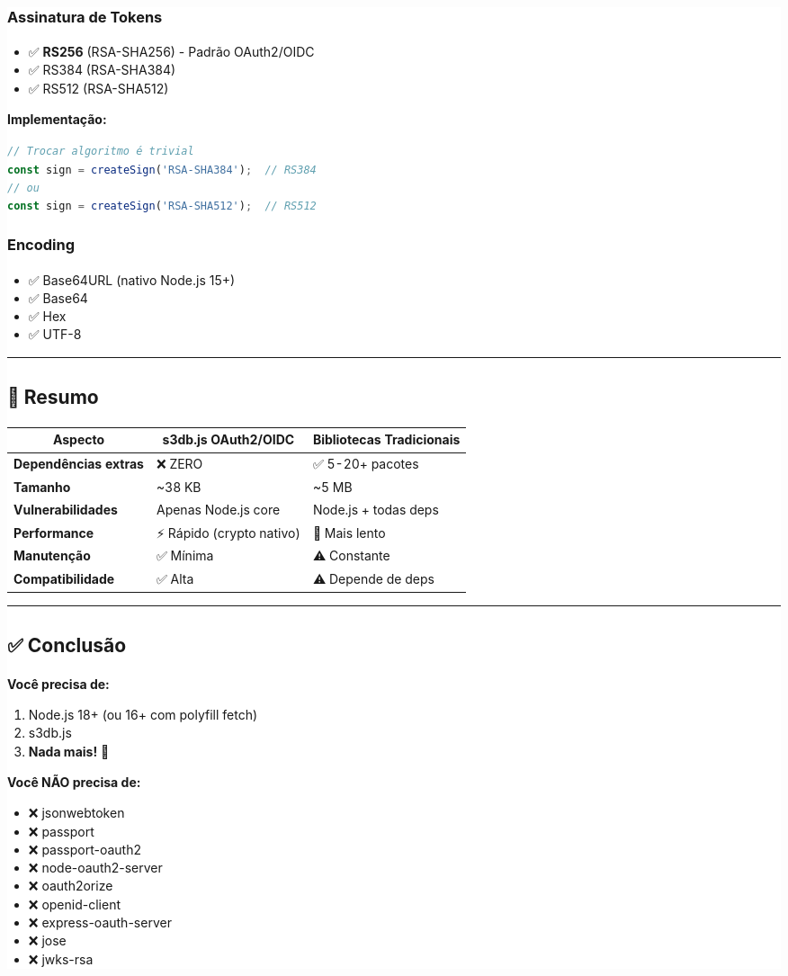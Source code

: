 ### Assinatura de Tokens

- ✅ **RS256** (RSA-SHA256) - Padrão OAuth2/OIDC
- ✅ RS384 (RSA-SHA384)
- ✅ RS512 (RSA-SHA512)

**Implementação:**
```javascript
// Trocar algoritmo é trivial
const sign = createSign('RSA-SHA384');  // RS384
// ou
const sign = createSign('RSA-SHA512');  // RS512
```

### Encoding

- ✅ Base64URL (nativo Node.js 15+)
- ✅ Base64
- ✅ Hex
- ✅ UTF-8

---

## 📝 Resumo

| Aspecto | s3db.js OAuth2/OIDC | Bibliotecas Tradicionais |
|---------|---------------------|--------------------------|
| **Dependências extras** | ❌ ZERO | ✅ 5-20+ pacotes |
| **Tamanho** | ~38 KB | ~5 MB |
| **Vulnerabilidades** | Apenas Node.js core | Node.js + todas deps |
| **Performance** | ⚡ Rápido (crypto nativo) | 🐢 Mais lento |
| **Manutenção** | ✅ Mínima | ⚠️ Constante |
| **Compatibilidade** | ✅ Alta | ⚠️ Depende de deps |

---

## ✅ Conclusão

**Você precisa de:**
1. Node.js 18+ (ou 16+ com polyfill fetch)
2. s3db.js
3. **Nada mais!** 🎉

**Você NÃO precisa de:**
- ❌ jsonwebtoken
- ❌ passport
- ❌ passport-oauth2
- ❌ node-oauth2-server
- ❌ oauth2orize
- ❌ openid-client
- ❌ express-oauth-server
- ❌ jose
- ❌ jwks-rsa
